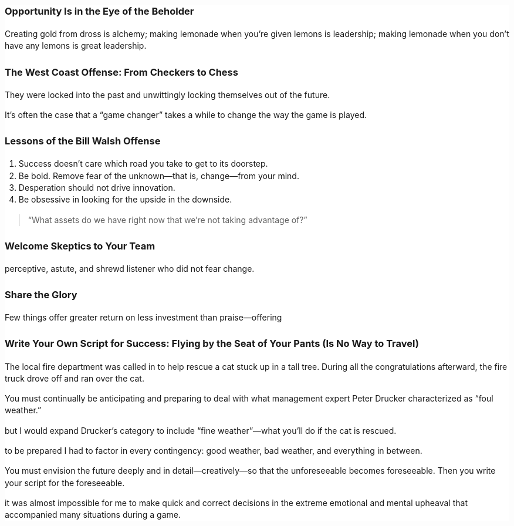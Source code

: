 ### Opportunity Is in the Eye of the Beholder

Creating gold from dross is alchemy; making lemonade when you’re given lemons
is leadership; making lemonade when you don’t have any lemons is great
leadership.

### The West Coast Offense: From Checkers to Chess

They were locked into the past and unwittingly locking themselves out of the
future.

It’s often the case that a “game changer” takes a while to change the way the
game is played.

### Lessons of the Bill Walsh Offense

1. Success doesn’t care which road you take to get to its doorstep.
2. Be bold. Remove fear of the unknown—that is, change—from your mind.
3. Desperation should not drive innovation.
4. Be obsessive in looking for the upside in the downside.

> “What assets do we have right now that we’re not taking advantage of?”

### Welcome Skeptics to Your Team

perceptive, astute, and shrewd listener who did not fear change.

### Share the Glory

Few things offer greater return on less investment than praise—offering

### Write Your Own Script for Success: Flying by the Seat of Your Pants (Is No Way to Travel)

The local fire department was called in to help rescue a cat stuck up in a tall
tree.  During all the congratulations afterward, the fire truck drove off and
ran over the cat.

You must continually be anticipating and preparing to deal with what management
expert Peter Drucker characterized as “foul weather.”

but I would expand Drucker’s category to include “fine weather”—what you’ll do
if the cat is rescued.

to be prepared I had to factor in every contingency: good weather, bad weather,
and everything in between.

You must envision the future deeply and in detail—creatively—so that the
unforeseeable becomes foreseeable. Then you write your script for the
foreseeable.

it was almost impossible for me to make quick and correct decisions in the
extreme emotional and mental upheaval that accompanied many situations during a
game.
